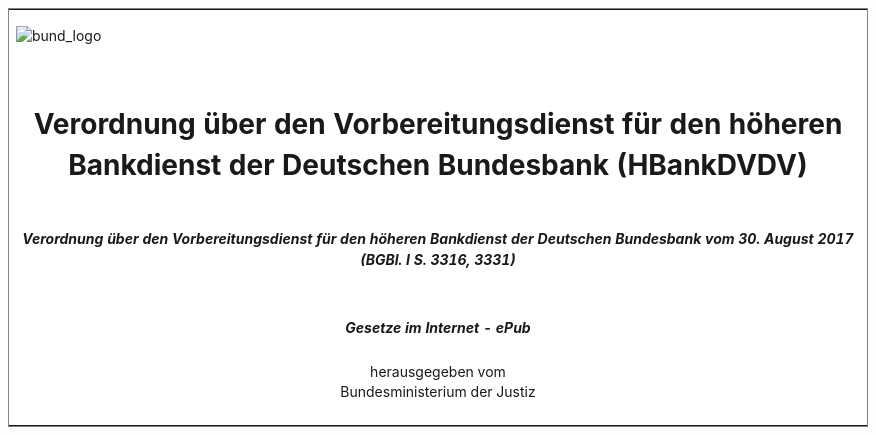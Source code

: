<span id="DECKBLATT.html"></span>

<table border="0" frame="border" width="100%">

<tr valign="top">

<td align="left">

![bund\_logo](BfJ_2021_Web_de_de.gif)

</td>

<td align="right">

 

</td>

</tr>

<tr align="center" valign="middle">

<td colspan="2">

# Verordnung über den Vorbereitungsdienst für den höheren Bankdienst der Deutschen Bundesbank (HBankDVDV)

</td>

</tr>

<tr align="center" valign="middle">

<td colspan="2">

##### Verordnung über den Vorbereitungsdienst für den höheren Bankdienst der Deutschen Bundesbank vom 30. August 2017 (BGBl. I S. 3316, 3331)

</td>

</tr>

<tr align="center" valign="middle">

<td colspan="2">

  
  

##### Gesetze im Internet - ePub  
  
herausgegeben vom  
Bundesministerium der Justiz

</td>

</tr>

<tr align="center" valign="bottom">

<td colspan="2">
